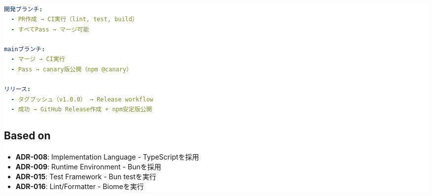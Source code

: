 ```yaml
開発ブランチ:
  - PR作成 → CI実行（lint, test, build）
  - すべてPass → マージ可能

mainブランチ:
  - マージ → CI実行
  - Pass → canary版公開（npm @canary）

リリース:
  - タグプッシュ（v1.0.0） → Release workflow
  - 成功 → GitHub Release作成 + npm安定版公開
```

## Based on

- **ADR-008**: Implementation Language - TypeScriptを採用
- **ADR-009**: Runtime Environment - Bunを採用
- **ADR-015**: Test Framework - Bun testを実行
- **ADR-016**: Lint/Formatter - Biomeを実行
